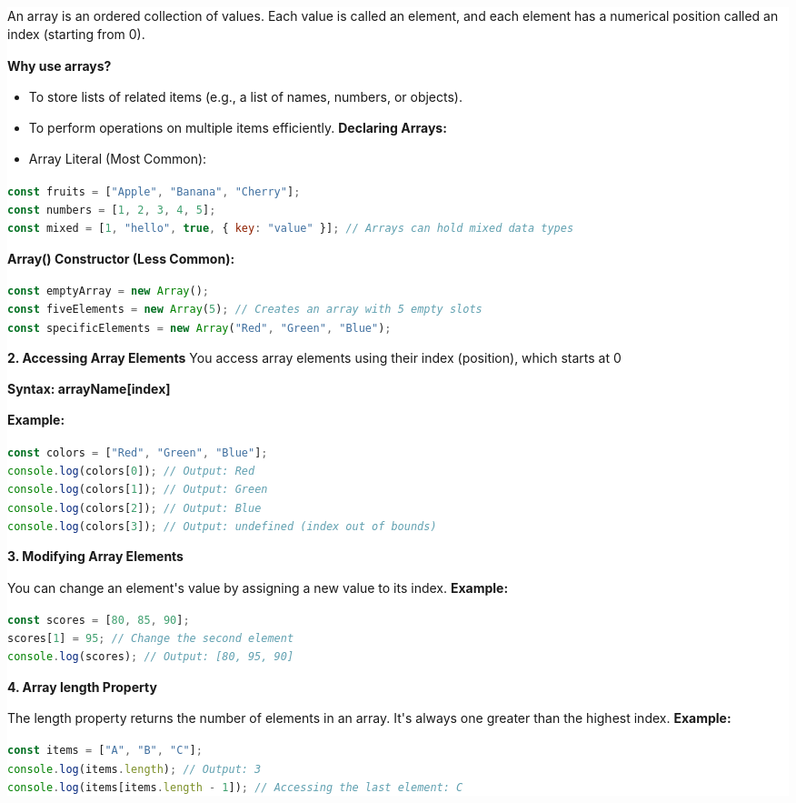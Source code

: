 An array is an ordered collection of values. Each value is called an element, and each element has a numerical position called an index (starting from 0).

**Why use arrays?**

- To store lists of related items (e.g., a list of names, numbers, or objects).
- To perform operations on multiple items efficiently.
  **Declaring Arrays:**

- Array Literal (Most Common):

```js
const fruits = ["Apple", "Banana", "Cherry"];
const numbers = [1, 2, 3, 4, 5];
const mixed = [1, "hello", true, { key: "value" }]; // Arrays can hold mixed data types
```

**Array() Constructor (Less Common):**

```js
const emptyArray = new Array();
const fiveElements = new Array(5); // Creates an array with 5 empty slots
const specificElements = new Array("Red", "Green", "Blue");
```

**2. Accessing Array Elements**
You access array elements using their index (position), which starts at 0

**Syntax: arrayName[index]**

**Example:**

```js
const colors = ["Red", "Green", "Blue"];
console.log(colors[0]); // Output: Red
console.log(colors[1]); // Output: Green
console.log(colors[2]); // Output: Blue
console.log(colors[3]); // Output: undefined (index out of bounds)
```

**3. Modifying Array Elements**

You can change an element's value by assigning a new value to its index.
**Example:**

```js
const scores = [80, 85, 90];
scores[1] = 95; // Change the second element
console.log(scores); // Output: [80, 95, 90]
```

**4. Array length Property**

The length property returns the number of elements in an array. It's always one greater than the highest index.
**Example:**

```js
const items = ["A", "B", "C"];
console.log(items.length); // Output: 3
console.log(items[items.length - 1]); // Accessing the last element: C
```
